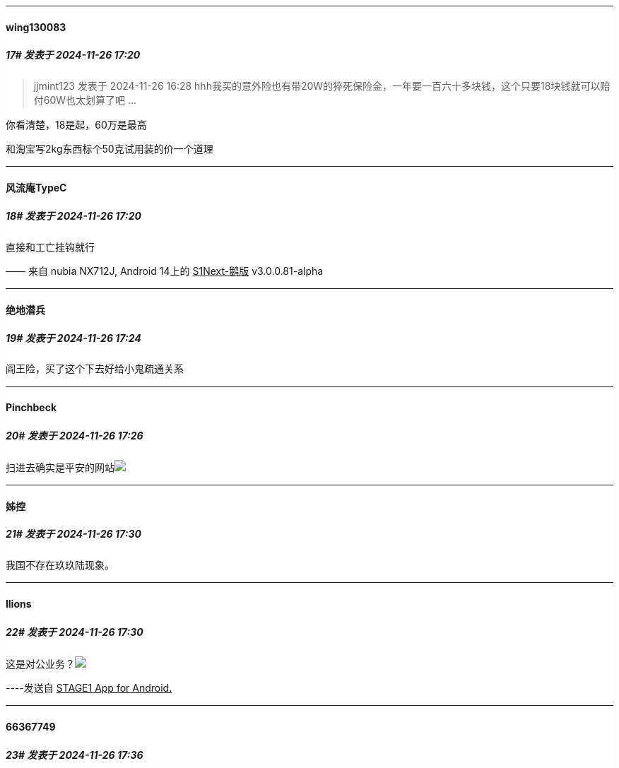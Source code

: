 *****

####  wing130083  
##### 17#       发表于 2024-11-26 17:20

<blockquote>jjmint123 发表于 2024-11-26 16:28
hhh我买的意外险也有带20W的猝死保险金，一年要一百六十多块钱，这个只要18块钱就可以赔付60W也太划算了吧 ...</blockquote>
你看清楚，18是起，60万是最高

和淘宝写2kg东西标个50克试用装的价一个道理

*****

####  风流庵TypeC  
##### 18#       发表于 2024-11-26 17:20

直接和工亡挂钩就行

—— 来自 nubia NX712J, Android 14上的 [S1Next-鹅版](https://github.com/ykrank/S1-Next/releases) v3.0.0.81-alpha

*****

####  绝地潜兵  
##### 19#       发表于 2024-11-26 17:24

阎王险，买了这个下去好给小鬼疏通关系

*****

####  Pinchbeck  
##### 20#       发表于 2024-11-26 17:26

扫进去确实是平安的网站<img src="https://static.saraba1st.com/image/smiley/face2017/037.png" referrerpolicy="no-referrer">

*****

####  姊控  
##### 21#       发表于 2024-11-26 17:30

我国不存在玖玖陆现象。

*****

####  llions  
##### 22#       发表于 2024-11-26 17:30

这是对公业务？<img src="https://static.saraba1st.com/image/smiley/face2017/068.png" referrerpolicy="no-referrer">

----发送自 [STAGE1 App for Android.](http://stage1.5j4m.com/?1.37)

*****

####  66367749  
##### 23#       发表于 2024-11-26 17:36
